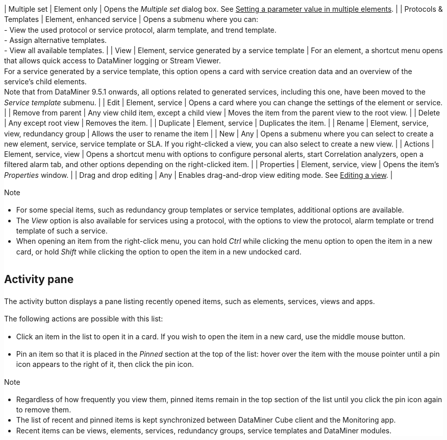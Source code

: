 | Multiple set | Element only | Opens the *Multiple set* dialog box. See [Setting a parameter value in multiple elements](xref:Updating_elements#setting-a-parameter-value-in-multiple-elements). |
| Protocols & Templates | Element, enhanced service | Opens a submenu where you can:<br> -  View the used protocol or service protocol, alarm template, and trend template.<br> -  Assign alternative templates.<br> -  View all available templates. |
| View | Element, service generated by a service template | For an element, a shortcut menu opens that allows quick access to DataMiner logging or Stream Viewer. <br> For a service generated by a service template, this option opens a card with service creation data and an overview of the service’s child elements.<br> Note that from DataMiner 9.5.1 onwards, all options related to generated services, including this one, have been moved to the *Service template* submenu. |
| Edit | Element, service | Opens a card where you can change the settings of the element or service. |
| Remove from parent | Any view child item, except a child view | Moves the item from the parent view to the root view. |
| Delete | Any except root view | Removes the item. |
| Duplicate | Element, service | Duplicates the item. |
| Rename | Element, service, view, redundancy group | Allows the user to rename the item |
| New | Any | Opens a submenu where you can select to create a new element, service, service template or SLA. If you right-clicked a view, you can also select to create a new view. |
| Actions | Element, service, view | Opens a shortcut menu with options to configure personal alerts, start Correlation analyzers, open a filtered alarm tab, and other options depending on the right-clicked item. |
| Properties | Element, service, view | Opens the item’s *Properties* window. |
| Drag and drop editing | Any | Enables drag-and-drop view editing mode. See [Editing a view](xref:Managing_views#editing-a-view). |

> [!NOTE]
>
> - For some special items, such as redundancy group templates or service templates, additional options are available.
> - The *View* option is also available for services using a protocol, with the options to view the protocol, alarm template or trend template of such a service.
> - When opening an item from the right-click menu, you can hold *Ctrl* while clicking the menu option to open the item in a new card, or hold *Shift* while clicking the option to open the item in a new undocked card.

## Activity pane

The activity button displays a pane listing recently opened items, such as elements, services, views and apps.

The following actions are possible with this list:

- Click an item in the list to open it in a card. If you wish to open the item in a new card, use the middle mouse button.

- Pin an item so that it is placed in the *Pinned* section at the top of the list: hover over the item with the mouse pointer until a pin icon appears to the right of it, then click the pin icon.

> [!NOTE]
>
> - Regardless of how frequently you view them, pinned items remain in the top section of the list until you click the pin icon again to remove them.
> - The list of recent and pinned items is kept synchronized between DataMiner Cube client and the Monitoring app.
> - Recent items can be views, elements, services, redundancy groups, service templates and DataMiner modules.
